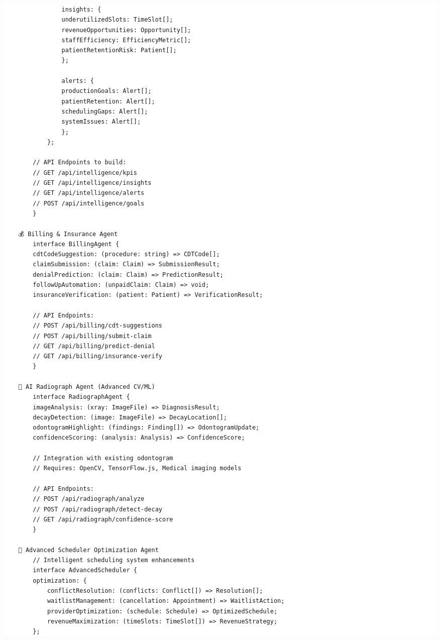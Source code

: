                     insights: {
                    underutilizedSlots: TimeSlot[];
                    revenueOpportunities: Opportunity[];
                    staffEfficiency: EfficiencyMetric[];
                    patientRetentionRisk: Patient[];
                    };
                    
                    alerts: {
                    productionGoals: Alert[];
                    patientRetention: Alert[];
                    schedulingGaps: Alert[];
                    systemIssues: Alert[];
                    };
                };
                
            // API Endpoints to build:
            // GET /api/intelligence/kpis
            // GET /api/intelligence/insights  
            // GET /api/intelligence/alerts
            // POST /api/intelligence/goals
            }

        💰 Billing & Insurance Agent
            interface BillingAgent {
            cdtCodeSuggestion: (procedure: string) => CDTCode[];
            claimSubmission: (claim: Claim) => SubmissionResult;
            denialPrediction: (claim: Claim) => PredictionResult;
            followUpAutomation: (unpaidClaim: Claim) => void;
            insuranceVerification: (patient: Patient) => VerificationResult;
            
            // API Endpoints:
            // POST /api/billing/cdt-suggestions
            // POST /api/billing/submit-claim
            // GET /api/billing/predict-denial
            // GET /api/billing/insurance-verify
            }

        🦷 AI Radiograph Agent (Advanced CV/ML)
            interface RadiographAgent {
            imageAnalysis: (xray: ImageFile) => DiagnosisResult;
            decayDetection: (image: ImageFile) => DecayLocation[];
            odontogramHighlight: (findings: Finding[]) => OdontogramUpdate;
            confidenceScoring: (analysis: Analysis) => ConfidenceScore;
            
            // Integration with existing odontogram
            // Requires: OpenCV, TensorFlow.js, Medical imaging models
            
            // API Endpoints:
            // POST /api/radiograph/analyze
            // POST /api/radiograph/detect-decay
            // GET /api/radiograph/confidence-score
            }

        📅 Advanced Scheduler Optimization Agent
            // Intelligent scheduling system enhancements
            interface AdvancedScheduler {
            optimization: {
                conflictResolution: (conflicts: Conflict[]) => Resolution[];
                waitlistManagement: (cancellation: Appointment) => WaitlistAction;
                providerOptimization: (schedule: Schedule) => OptimizedSchedule;
                revenueMaximization: (timeSlots: TimeSlot[]) => RevenueStrategy;
            };
            